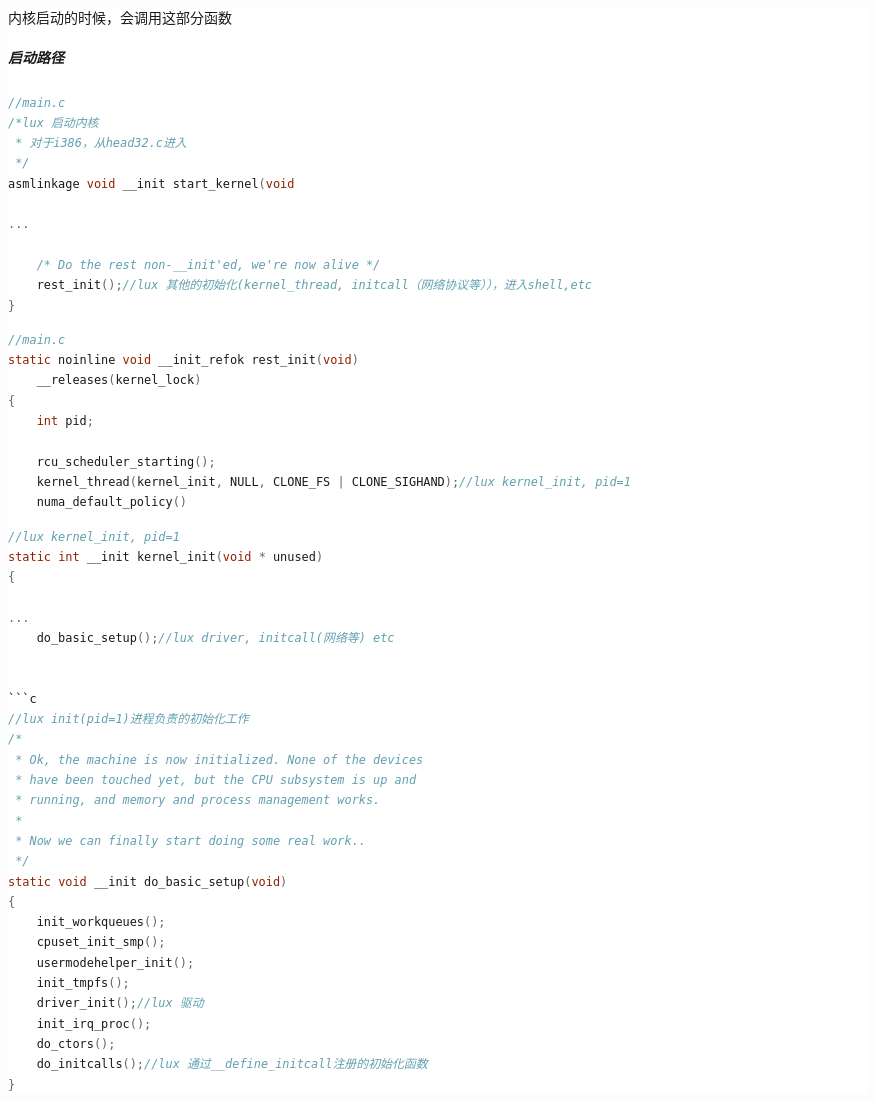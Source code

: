 内核启动的时候，会调用这部分函数
##### 启动路径
```c
//main.c
/*lux 启动内核
 * 对于i386，从head32.c进入
 */
asmlinkage void __init start_kernel(void

...

	/* Do the rest non-__init'ed, we're now alive */
	rest_init();//lux 其他的初始化(kernel_thread, initcall（网络协议等）），进入shell,etc
}
```

```c
//main.c
static noinline void __init_refok rest_init(void)
	__releases(kernel_lock)
{
	int pid;

	rcu_scheduler_starting();
	kernel_thread(kernel_init, NULL, CLONE_FS | CLONE_SIGHAND);//lux kernel_init, pid=1
	numa_default_policy()
```

```c
//lux kernel_init, pid=1
static int __init kernel_init(void * unused)
{

...
	do_basic_setup();//lux driver, initcall(网络等) etc


```c
//lux init(pid=1)进程负责的初始化工作
/*
 * Ok, the machine is now initialized. None of the devices
 * have been touched yet, but the CPU subsystem is up and
 * running, and memory and process management works.
 *
 * Now we can finally start doing some real work..
 */
static void __init do_basic_setup(void)
{
	init_workqueues();
	cpuset_init_smp();
	usermodehelper_init();
	init_tmpfs();
	driver_init();//lux 驱动
	init_irq_proc();
	do_ctors();
	do_initcalls();//lux 通过__define_initcall注册的初始化函数
}
```
